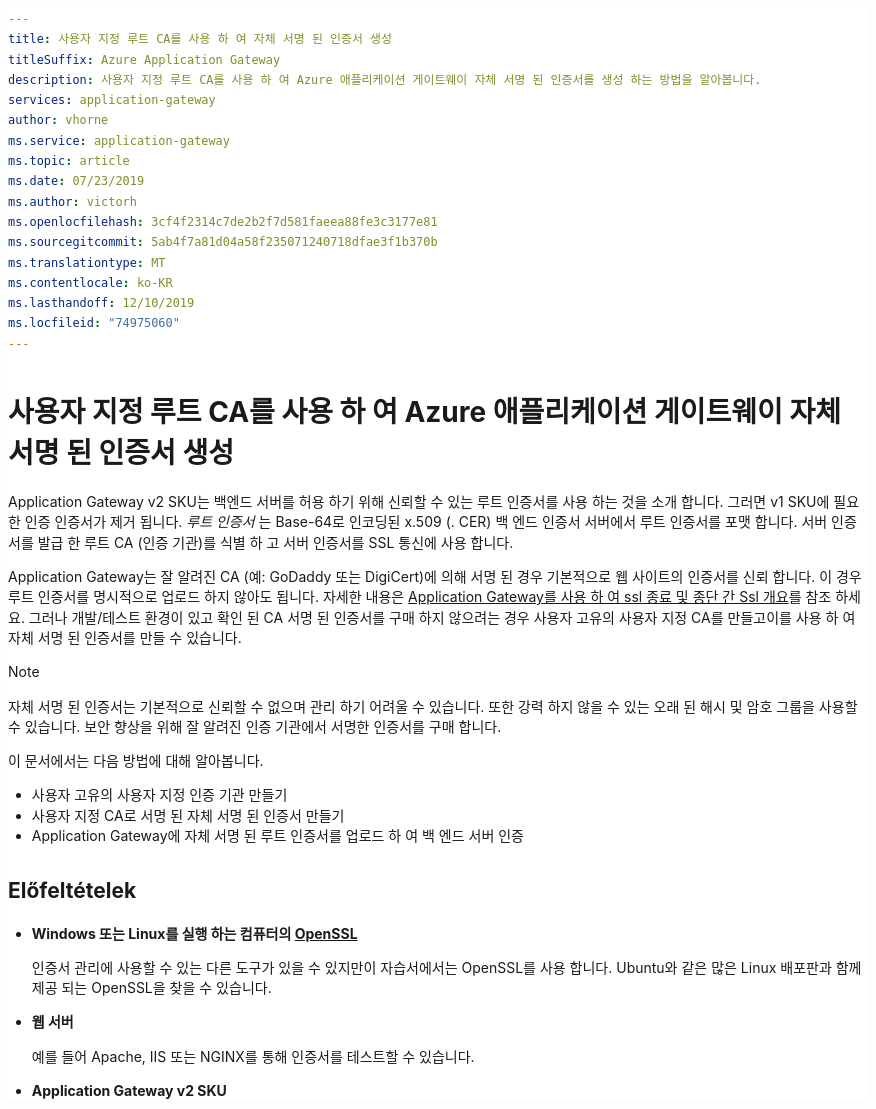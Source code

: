 ```yaml
---
title: 사용자 지정 루트 CA를 사용 하 여 자체 서명 된 인증서 생성
titleSuffix: Azure Application Gateway
description: 사용자 지정 루트 CA를 사용 하 여 Azure 애플리케이션 게이트웨이 자체 서명 된 인증서를 생성 하는 방법을 알아봅니다.
services: application-gateway
author: vhorne
ms.service: application-gateway
ms.topic: article
ms.date: 07/23/2019
ms.author: victorh
ms.openlocfilehash: 3cf4f2314c7de2b2f7d581faeea88fe3c3177e81
ms.sourcegitcommit: 5ab4f7a81d04a58f235071240718dfae3f1b370b
ms.translationtype: MT
ms.contentlocale: ko-KR
ms.lasthandoff: 12/10/2019
ms.locfileid: "74975060"
---
```

# <a name="generate-an-azure-application-gateway-self-signed-certificate-with-a-custom-root-ca"></a>사용자 지정 루트 CA를 사용 하 여 Azure 애플리케이션 게이트웨이 자체 서명 된 인증서 생성

Application Gateway v2 SKU는 백엔드 서버를 허용 하기 위해 신뢰할 수 있는 루트 인증서를 사용 하는 것을 소개 합니다. 그러면 v1 SKU에 필요한 인증 인증서가 제거 됩니다. *루트 인증서* 는 Base-64로 인코딩된 x.509 (. CER) 백 엔드 인증서 서버에서 루트 인증서를 포맷 합니다. 서버 인증서를 발급 한 루트 CA (인증 기관)를 식별 하 고 서버 인증서를 SSL 통신에 사용 합니다.

Application Gateway는 잘 알려진 CA (예: GoDaddy 또는 DigiCert)에 의해 서명 된 경우 기본적으로 웹 사이트의 인증서를 신뢰 합니다. 이 경우 루트 인증서를 명시적으로 업로드 하지 않아도 됩니다. 자세한 내용은 [Application Gateway를 사용 하 여 ssl 종료 및 종단 간 Ssl 개요](ssl-overview.md)를 참조 하세요. 그러나 개발/테스트 환경이 있고 확인 된 CA 서명 된 인증서를 구매 하지 않으려는 경우 사용자 고유의 사용자 지정 CA를 만들고이를 사용 하 여 자체 서명 된 인증서를 만들 수 있습니다. 

> [!NOTE]
> 자체 서명 된 인증서는 기본적으로 신뢰할 수 없으며 관리 하기 어려울 수 있습니다. 또한 강력 하지 않을 수 있는 오래 된 해시 및 암호 그룹을 사용할 수 있습니다. 보안 향상을 위해 잘 알려진 인증 기관에서 서명한 인증서를 구매 합니다.

이 문서에서는 다음 방법에 대해 알아봅니다.

- 사용자 고유의 사용자 지정 인증 기관 만들기
- 사용자 지정 CA로 서명 된 자체 서명 된 인증서 만들기
- Application Gateway에 자체 서명 된 루트 인증서를 업로드 하 여 백 엔드 서버 인증

## <a name="prerequisites"></a>Előfeltételek

- **Windows 또는 Linux를 실행 하는 컴퓨터의 [OpenSSL](https://www.openssl.org/)** 

   인증서 관리에 사용할 수 있는 다른 도구가 있을 수 있지만이 자습서에서는 OpenSSL를 사용 합니다. Ubuntu와 같은 많은 Linux 배포판과 함께 제공 되는 OpenSSL을 찾을 수 있습니다.
- **웹 서버**

   예를 들어 Apache, IIS 또는 NGINX를 통해 인증서를 테스트할 수 있습니다.

- **Application Gateway v2 SKU**
   